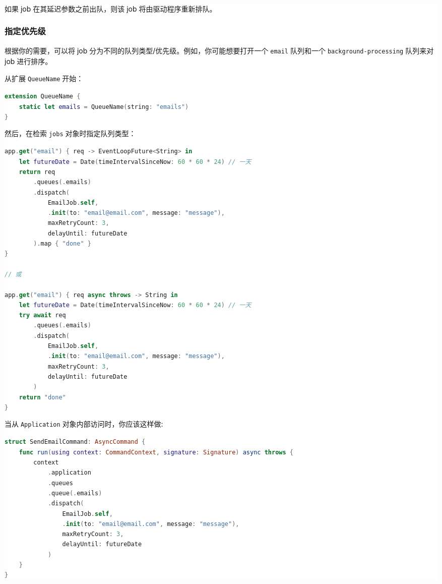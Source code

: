 如果 job 在其延迟参数之前出队，则该 job 将由驱动程序重新排队。 

### 指定优先级

根据你的需要，可以将 job 分为不同的队列类型/优先级。例如，你可能想要打开一个 `email` 队列和一个 `background-processing` 队列来对 job 进行排序。

从扩展 `QueueName` 开始：

```swift
extension QueueName {
    static let emails = QueueName(string: "emails")
}
```

然后，在检索 `jobs` 对象时指定队列类型：

```swift
app.get("email") { req -> EventLoopFuture<String> in
    let futureDate = Date(timeIntervalSinceNow: 60 * 60 * 24) // 一天
    return req
        .queues(.emails)
        .dispatch(
            EmailJob.self, 
            .init(to: "email@email.com", message: "message"),
            maxRetryCount: 3,
            delayUntil: futureDate
        ).map { "done" }
}

// 或

app.get("email") { req async throws -> String in
    let futureDate = Date(timeIntervalSinceNow: 60 * 60 * 24) // 一天
    try await req
        .queues(.emails)
        .dispatch(
            EmailJob.self, 
            .init(to: "email@email.com", message: "message"),
            maxRetryCount: 3,
            delayUntil: futureDate
        )
    return "done"
}
```

当从 `Application` 对象内部访问时，你应该这样做:

```swift
struct SendEmailCommand: AsyncCommand {
    func run(using context: CommandContext, signature: Signature) async throws {
        context
            .application
            .queues
            .queue(.emails)
            .dispatch(
                EmailJob.self, 
                .init(to: "email@email.com", message: "message"),
                maxRetryCount: 3,
                delayUntil: futureDate
            )
    }
}
```
